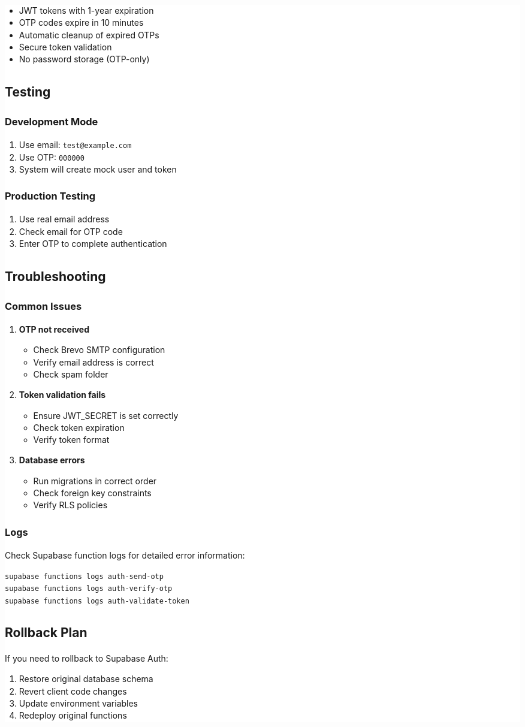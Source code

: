 - JWT tokens with 1-year expiration
- OTP codes expire in 10 minutes
- Automatic cleanup of expired OTPs
- Secure token validation
- No password storage (OTP-only)

## Testing

### Development Mode
1. Use email: `test@example.com`
2. Use OTP: `000000`
3. System will create mock user and token

### Production Testing
1. Use real email address
2. Check email for OTP code
3. Enter OTP to complete authentication

## Troubleshooting

### Common Issues

1. **OTP not received**
   - Check Brevo SMTP configuration
   - Verify email address is correct
   - Check spam folder

2. **Token validation fails**
   - Ensure JWT_SECRET is set correctly
   - Check token expiration
   - Verify token format

3. **Database errors**
   - Run migrations in correct order
   - Check foreign key constraints
   - Verify RLS policies

### Logs
Check Supabase function logs for detailed error information:
```bash
supabase functions logs auth-send-otp
supabase functions logs auth-verify-otp
supabase functions logs auth-validate-token
```

## Rollback Plan

If you need to rollback to Supabase Auth:

1. Restore original database schema
2. Revert client code changes
3. Update environment variables
4. Redeploy original functions
